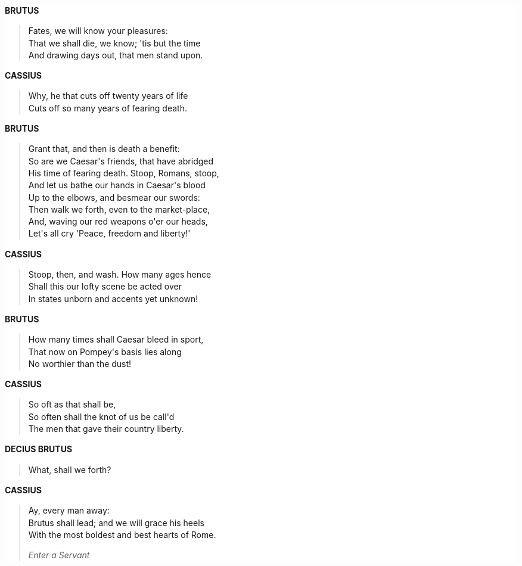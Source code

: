 <A NAME=speech50><b>BRUTUS</b></a>
<blockquote>
<A NAME=108>Fates, we will know your pleasures:</A><br>
<A NAME=109>That we shall die, we know; 'tis but the time</A><br>
<A NAME=110>And drawing days out, that men stand upon.</A><br>
</blockquote>

<A NAME=speech51><b>CASSIUS</b></a>
<blockquote>
<A NAME=111>Why, he that cuts off twenty years of life</A><br>
<A NAME=112>Cuts off so many years of fearing death.</A><br>
</blockquote>

<A NAME=speech52><b>BRUTUS</b></a>
<blockquote>
<A NAME=113>Grant that, and then is death a benefit:</A><br>
<A NAME=114>So are we Caesar's friends, that have abridged</A><br>
<A NAME=115>His time of fearing death. Stoop, Romans, stoop,</A><br>
<A NAME=116>And let us bathe our hands in Caesar's blood</A><br>
<A NAME=117>Up to the elbows, and besmear our swords:</A><br>
<A NAME=118>Then walk we forth, even to the market-place,</A><br>
<A NAME=119>And, waving our red weapons o'er our heads,</A><br>
<A NAME=120>Let's all cry 'Peace, freedom and liberty!'</A><br>
</blockquote>

<A NAME=speech53><b>CASSIUS</b></a>
<blockquote>
<A NAME=121>Stoop, then, and wash. How many ages hence</A><br>
<A NAME=122>Shall this our lofty scene be acted over</A><br>
<A NAME=123>In states unborn and accents yet unknown!</A><br>
</blockquote>

<A NAME=speech54><b>BRUTUS</b></a>
<blockquote>
<A NAME=124>How many times shall Caesar bleed in sport,</A><br>
<A NAME=125>That now on Pompey's basis lies along</A><br>
<A NAME=126>No worthier than the dust!</A><br>
</blockquote>

<A NAME=speech55><b>CASSIUS</b></a>
<blockquote>
<A NAME=127>So oft as that shall be,</A><br>
<A NAME=128>So often shall the knot of us be call'd</A><br>
<A NAME=129>The men that gave their country liberty.</A><br>
</blockquote>

<A NAME=speech56><b>DECIUS BRUTUS</b></a>
<blockquote>
<A NAME=130>What, shall we forth?</A><br>
</blockquote>

<A NAME=speech57><b>CASSIUS</b></a>
<blockquote>
<A NAME=131>Ay, every man away:</A><br>
<A NAME=132>Brutus shall lead; and we will grace his heels</A><br>
<A NAME=133>With the most boldest and best hearts of Rome.</A><br>
<p><i>Enter a Servant</i></p>
</blockquote>
